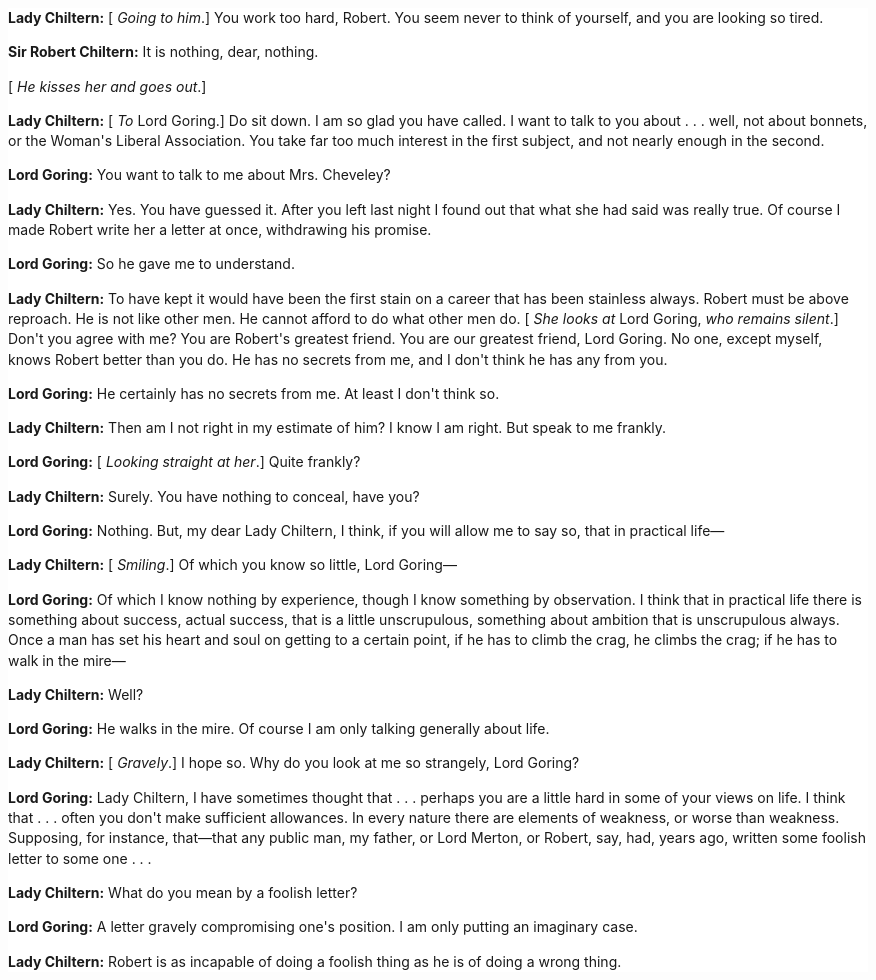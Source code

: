 **Lady Chiltern:** [ _Going to him_.] You work too hard, Robert. You seem never to think of yourself, and you are looking so tired.

**Sir Robert Chiltern:** It is nothing, dear, nothing.

[ _He kisses her and goes out_.]

**Lady Chiltern:** [ _To_ Lord Goring.] Do sit down. I am so glad you have called. I want to talk to you about . . . well, not about bonnets, or the Woman's Liberal Association. You take far too much interest in the first subject, and not nearly enough in the second.

**Lord Goring:** You want to talk to me about Mrs. Cheveley?

**Lady Chiltern:** Yes. You have guessed it. After you left last night I found out that what she had said was really true. Of course I made Robert write her a letter at once, withdrawing his promise.

**Lord Goring:** So he gave me to understand.

**Lady Chiltern:** To have kept it would have been the first stain on a career that has been stainless always. Robert must be above reproach. He is not like other men. He cannot afford to do what other men do. [ _She looks at_ Lord Goring, _who remains silent_.] Don't you agree with me? You are Robert's greatest friend. You are our greatest friend, Lord Goring. No one, except myself, knows Robert better than you do. He has no secrets from me, and I don't think he has any from you.

**Lord Goring:** He certainly has no secrets from me. At least I don't think so.

**Lady Chiltern:** Then am I not right in my estimate of him? I know I am right. But speak to me frankly.

**Lord Goring:** [ _Looking straight at her_.] Quite frankly?

**Lady Chiltern:** Surely. You have nothing to conceal, have you?

**Lord Goring:** Nothing. But, my dear Lady Chiltern, I think, if you will allow me to say so, that in practical life—

**Lady Chiltern:** [ _Smiling_.] Of which you know so little, Lord Goring—

**Lord Goring:** Of which I know nothing by experience, though I know something by observation. I think that in practical life there is something about success, actual success, that is a little unscrupulous, something about ambition that is unscrupulous always. Once a man has set his heart and soul on getting to a certain point, if he has to climb the crag, he climbs the crag; if he has to walk in the mire—

**Lady Chiltern:** Well?

**Lord Goring:** He walks in the mire. Of course I am only talking generally about life.

**Lady Chiltern:** [ _Gravely_.] I hope so. Why do you look at me so strangely, Lord Goring?

**Lord Goring:** Lady Chiltern, I have sometimes thought that . . . perhaps you are a little hard in some of your views on life. I think that . . . often you don't make sufficient allowances. In every nature there are elements of weakness, or worse than weakness. Supposing, for instance, that—that any public man, my father, or Lord Merton, or Robert, say, had, years ago, written some foolish letter to some one . . .

**Lady Chiltern:** What do you mean by a foolish letter?

**Lord Goring:** A letter gravely compromising one's position. I am only putting an imaginary case.

**Lady Chiltern:** Robert is as incapable of doing a foolish thing as he is of doing a wrong thing.
